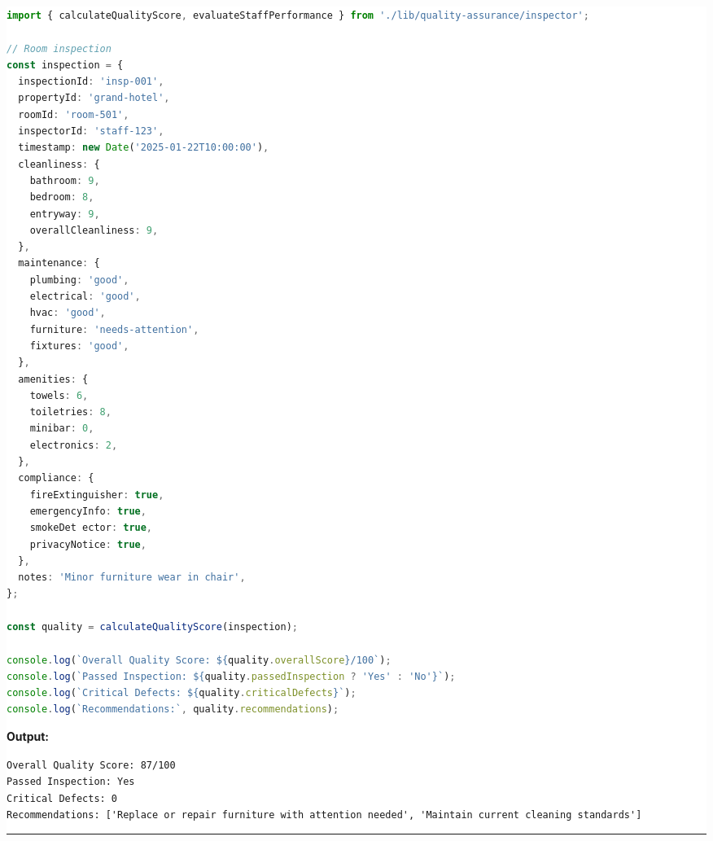 ```typescript
import { calculateQualityScore, evaluateStaffPerformance } from './lib/quality-assurance/inspector';

// Room inspection
const inspection = {
  inspectionId: 'insp-001',
  propertyId: 'grand-hotel',
  roomId: 'room-501',
  inspectorId: 'staff-123',
  timestamp: new Date('2025-01-22T10:00:00'),
  cleanliness: {
    bathroom: 9,
    bedroom: 8,
    entryway: 9,
    overallCleanliness: 9,
  },
  maintenance: {
    plumbing: 'good',
    electrical: 'good',
    hvac: 'good',
    furniture: 'needs-attention',
    fixtures: 'good',
  },
  amenities: {
    towels: 6,
    toiletries: 8,
    minibar: 0,
    electronics: 2,
  },
  compliance: {
    fireExtinguisher: true,
    emergencyInfo: true,
    smokeDet ector: true,
    privacyNotice: true,
  },
  notes: 'Minor furniture wear in chair',
};

const quality = calculateQualityScore(inspection);

console.log(`Overall Quality Score: ${quality.overallScore}/100`);
console.log(`Passed Inspection: ${quality.passedInspection ? 'Yes' : 'No'}`);
console.log(`Critical Defects: ${quality.criticalDefects}`);
console.log(`Recommendations:`, quality.recommendations);
```

**Output:**
```
Overall Quality Score: 87/100
Passed Inspection: Yes
Critical Defects: 0
Recommendations: ['Replace or repair furniture with attention needed', 'Maintain current cleaning standards']
```

---